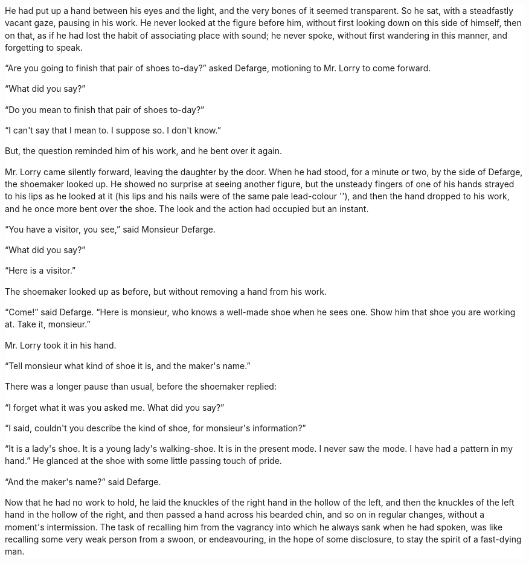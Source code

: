 He had put up a hand between his eyes and the light, and the very bones
of it seemed transparent. So he sat, with a steadfastly vacant gaze,
pausing in his work. He never looked at the figure before him, without
first looking down on this side of himself, then on that, as if he had
lost the habit of associating place with sound; he never spoke, without
first wandering in this manner, and forgetting to speak.

“Are you going to finish that pair of shoes to-day?” asked Defarge,
motioning to Mr. Lorry to come forward.

“What did you say?”

“Do you mean to finish that pair of shoes to-day?”

“I can't say that I mean to. I suppose so. I don't know.”

But, the question reminded him of his work, and he bent over it again.

Mr. Lorry came silently forward, leaving the daughter by the door. When
he had stood, for a minute or two, by the side of Defarge, the shoemaker
looked up. He showed no surprise at seeing another figure, but the
unsteady fingers of one of his hands strayed to his lips as he looked at
it (his lips and his nails were of the same pale lead-colour ''), and then
the hand dropped to his work, and he once more bent over the shoe. The
look and the action had occupied but an instant.

“You have a visitor, you see,” said Monsieur Defarge.

“What did you say?”

“Here is a visitor.”

The shoemaker looked up as before, but without removing a hand from his
work.

“Come!” said Defarge. “Here is monsieur, who knows a well-made shoe when
he sees one. Show him that shoe you are working at. Take it, monsieur.”

Mr. Lorry took it in his hand.

“Tell monsieur what kind of shoe it is, and the maker's name.”

There was a longer pause than usual, before the shoemaker replied:

“I forget what it was you asked me. What did you say?”

“I said, couldn't you describe the kind of shoe, for monsieur's
information?”

“It is a lady's shoe. It is a young lady's walking-shoe. It is in the
present mode. I never saw the mode. I have had a pattern in my hand.” He
glanced at the shoe with some little passing touch of pride.

“And the maker's name?” said Defarge.

Now that he had no work to hold, he laid the knuckles of the right hand
in the hollow of the left, and then the knuckles of the left hand in the
hollow of the right, and then passed a hand across his bearded chin, and
so on in regular changes, without a moment's intermission. The task of
recalling him from the vagrancy into which he always sank when he
had spoken, was like recalling some very weak person from a swoon, or
endeavouring, in the hope of some disclosure, to stay the spirit of a
fast-dying man.
